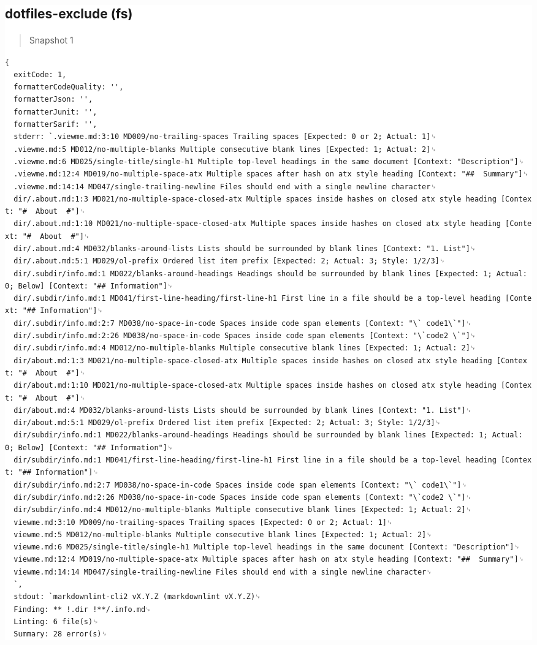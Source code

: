 ## dotfiles-exclude (fs)

> Snapshot 1

    {
      exitCode: 1,
      formatterCodeQuality: '',
      formatterJson: '',
      formatterJunit: '',
      formatterSarif: '',
      stderr: `.viewme.md:3:10 MD009/no-trailing-spaces Trailing spaces [Expected: 0 or 2; Actual: 1]␊
      .viewme.md:5 MD012/no-multiple-blanks Multiple consecutive blank lines [Expected: 1; Actual: 2]␊
      .viewme.md:6 MD025/single-title/single-h1 Multiple top-level headings in the same document [Context: "Description"]␊
      .viewme.md:12:4 MD019/no-multiple-space-atx Multiple spaces after hash on atx style heading [Context: "##  Summary"]␊
      .viewme.md:14:14 MD047/single-trailing-newline Files should end with a single newline character␊
      dir/.about.md:1:3 MD021/no-multiple-space-closed-atx Multiple spaces inside hashes on closed atx style heading [Context: "#  About  #"]␊
      dir/.about.md:1:10 MD021/no-multiple-space-closed-atx Multiple spaces inside hashes on closed atx style heading [Context: "#  About  #"]␊
      dir/.about.md:4 MD032/blanks-around-lists Lists should be surrounded by blank lines [Context: "1. List"]␊
      dir/.about.md:5:1 MD029/ol-prefix Ordered list item prefix [Expected: 2; Actual: 3; Style: 1/2/3]␊
      dir/.subdir/info.md:1 MD022/blanks-around-headings Headings should be surrounded by blank lines [Expected: 1; Actual: 0; Below] [Context: "## Information"]␊
      dir/.subdir/info.md:1 MD041/first-line-heading/first-line-h1 First line in a file should be a top-level heading [Context: "## Information"]␊
      dir/.subdir/info.md:2:7 MD038/no-space-in-code Spaces inside code span elements [Context: "\` code1\`"]␊
      dir/.subdir/info.md:2:26 MD038/no-space-in-code Spaces inside code span elements [Context: "\`code2 \`"]␊
      dir/.subdir/info.md:4 MD012/no-multiple-blanks Multiple consecutive blank lines [Expected: 1; Actual: 2]␊
      dir/about.md:1:3 MD021/no-multiple-space-closed-atx Multiple spaces inside hashes on closed atx style heading [Context: "#  About  #"]␊
      dir/about.md:1:10 MD021/no-multiple-space-closed-atx Multiple spaces inside hashes on closed atx style heading [Context: "#  About  #"]␊
      dir/about.md:4 MD032/blanks-around-lists Lists should be surrounded by blank lines [Context: "1. List"]␊
      dir/about.md:5:1 MD029/ol-prefix Ordered list item prefix [Expected: 2; Actual: 3; Style: 1/2/3]␊
      dir/subdir/info.md:1 MD022/blanks-around-headings Headings should be surrounded by blank lines [Expected: 1; Actual: 0; Below] [Context: "## Information"]␊
      dir/subdir/info.md:1 MD041/first-line-heading/first-line-h1 First line in a file should be a top-level heading [Context: "## Information"]␊
      dir/subdir/info.md:2:7 MD038/no-space-in-code Spaces inside code span elements [Context: "\` code1\`"]␊
      dir/subdir/info.md:2:26 MD038/no-space-in-code Spaces inside code span elements [Context: "\`code2 \`"]␊
      dir/subdir/info.md:4 MD012/no-multiple-blanks Multiple consecutive blank lines [Expected: 1; Actual: 2]␊
      viewme.md:3:10 MD009/no-trailing-spaces Trailing spaces [Expected: 0 or 2; Actual: 1]␊
      viewme.md:5 MD012/no-multiple-blanks Multiple consecutive blank lines [Expected: 1; Actual: 2]␊
      viewme.md:6 MD025/single-title/single-h1 Multiple top-level headings in the same document [Context: "Description"]␊
      viewme.md:12:4 MD019/no-multiple-space-atx Multiple spaces after hash on atx style heading [Context: "##  Summary"]␊
      viewme.md:14:14 MD047/single-trailing-newline Files should end with a single newline character␊
      `,
      stdout: `markdownlint-cli2 vX.Y.Z (markdownlint vX.Y.Z)␊
      Finding: ** !.dir !**/.info.md␊
      Linting: 6 file(s)␊
      Summary: 28 error(s)␊